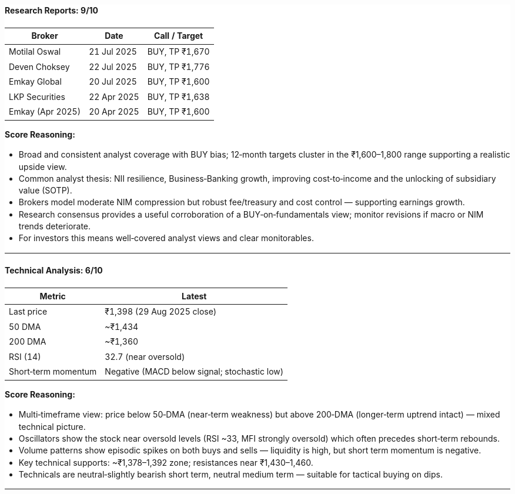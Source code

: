 
#### Research Reports: 9/10

| Broker | Date | Call / Target |
|--------|------|---------------|
| Motilal Oswal | 21 Jul 2025 | BUY, TP ₹1,670 |
| Deven Choksey | 22 Jul 2025 | BUY, TP ₹1,776 |
| Emkay Global | 20 Jul 2025 | BUY, TP ₹1,600 |
| LKP Securities | 22 Apr 2025 | BUY, TP ₹1,638 |
| Emkay (Apr 2025) | 20 Apr 2025 | BUY, TP ₹1,600 |

**Score Reasoning:**
- Broad and consistent analyst coverage with BUY bias; 12‑month targets cluster in the ₹1,600–1,800 range supporting a realistic upside view.  
- Common analyst thesis: NII resilience, Business‑Banking growth, improving cost‑to‑income and the unlocking of subsidiary value (SOTP).  
- Brokers model moderate NIM compression but robust fee/treasury and cost control — supporting earnings growth.  
- Research consensus provides a useful corroboration of a BUY‑on‑fundamentals view; monitor revisions if macro or NIM trends deteriorate.  
- For investors this means well‑covered analyst views and clear monitorables.

---

#### Technical Analysis: 6/10

| Metric | Latest |
|--------|--------|
| Last price | ₹1,398 (29 Aug 2025 close) |
| 50 DMA | ~₹1,434 |
| 200 DMA | ~₹1,360 |
| RSI (14) | 32.7 (near oversold) |
| Short‑term momentum | Negative (MACD below signal; stochastic low) |

**Score Reasoning:**
- Multi‑timeframe view: price below 50‑DMA (near‑term weakness) but above 200‑DMA (longer‑term uptrend intact) — mixed technical picture.  
- Oscillators show the stock near oversold levels (RSI ~33, MFI strongly oversold) which often precedes short‑term rebounds.  
- Volume patterns show episodic spikes on both buys and sells — liquidity is high, but short term momentum is negative.  
- Key technical supports: ~₹1,378–1,392 zone; resistances near ₹1,430–1,460.  
- Technicals are neutral‑slightly bearish short term, neutral medium term — suitable for tactical buying on dips.

---
